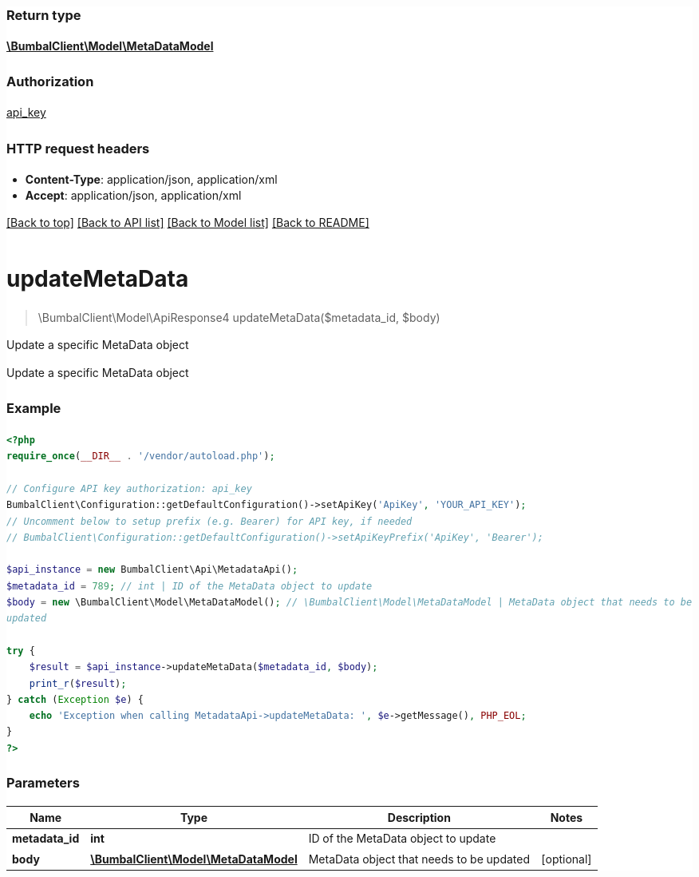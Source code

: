 ### Return type

[**\BumbalClient\Model\MetaDataModel**](../Model/MetaDataModel.md)

### Authorization

[api_key](../../README.md#api_key)

### HTTP request headers

 - **Content-Type**: application/json, application/xml
 - **Accept**: application/json, application/xml

[[Back to top]](#) [[Back to API list]](../../README.md#documentation-for-api-endpoints) [[Back to Model list]](../../README.md#documentation-for-models) [[Back to README]](../../README.md)

# **updateMetaData**
> \BumbalClient\Model\ApiResponse4 updateMetaData($metadata_id, $body)

Update a specific MetaData object

Update a specific MetaData object

### Example
```php
<?php
require_once(__DIR__ . '/vendor/autoload.php');

// Configure API key authorization: api_key
BumbalClient\Configuration::getDefaultConfiguration()->setApiKey('ApiKey', 'YOUR_API_KEY');
// Uncomment below to setup prefix (e.g. Bearer) for API key, if needed
// BumbalClient\Configuration::getDefaultConfiguration()->setApiKeyPrefix('ApiKey', 'Bearer');

$api_instance = new BumbalClient\Api\MetadataApi();
$metadata_id = 789; // int | ID of the MetaData object to update
$body = new \BumbalClient\Model\MetaDataModel(); // \BumbalClient\Model\MetaDataModel | MetaData object that needs to be updated

try {
    $result = $api_instance->updateMetaData($metadata_id, $body);
    print_r($result);
} catch (Exception $e) {
    echo 'Exception when calling MetadataApi->updateMetaData: ', $e->getMessage(), PHP_EOL;
}
?>
```

### Parameters

Name | Type | Description  | Notes
------------- | ------------- | ------------- | -------------
 **metadata_id** | **int**| ID of the MetaData object to update |
 **body** | [**\BumbalClient\Model\MetaDataModel**](../Model/MetaDataModel.md)| MetaData object that needs to be updated | [optional]
